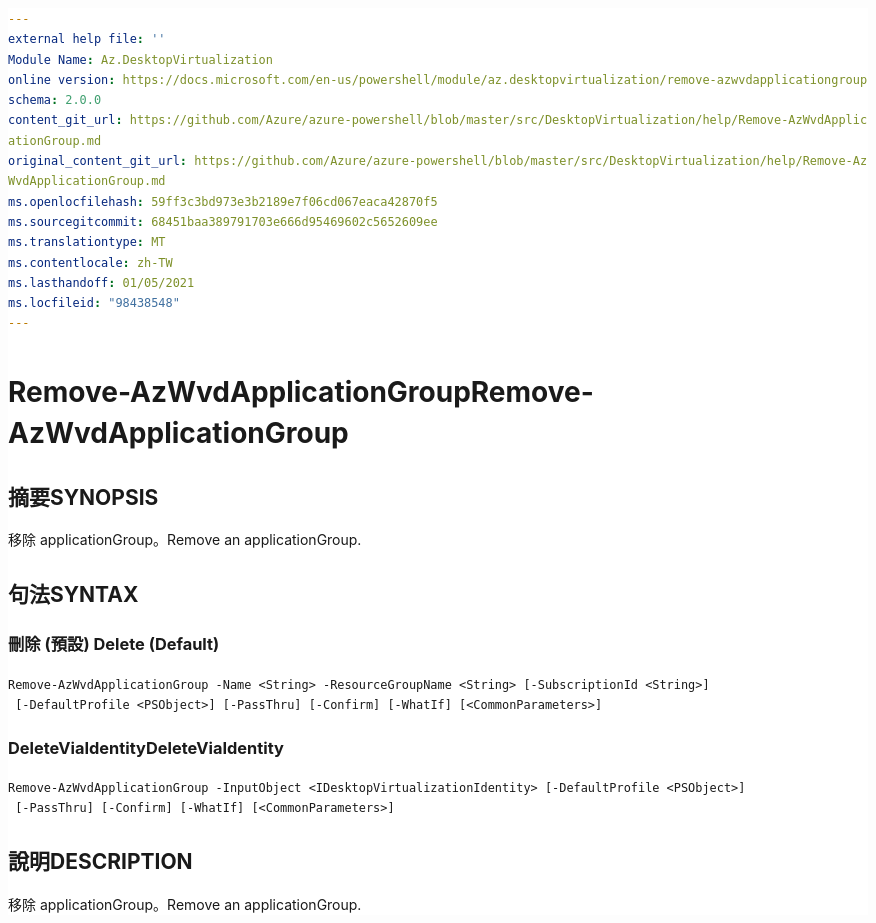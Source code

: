 ```yaml
---
external help file: ''
Module Name: Az.DesktopVirtualization
online version: https://docs.microsoft.com/en-us/powershell/module/az.desktopvirtualization/remove-azwvdapplicationgroup
schema: 2.0.0
content_git_url: https://github.com/Azure/azure-powershell/blob/master/src/DesktopVirtualization/help/Remove-AzWvdApplicationGroup.md
original_content_git_url: https://github.com/Azure/azure-powershell/blob/master/src/DesktopVirtualization/help/Remove-AzWvdApplicationGroup.md
ms.openlocfilehash: 59ff3c3bd973e3b2189e7f06cd067eaca42870f5
ms.sourcegitcommit: 68451baa389791703e666d95469602c5652609ee
ms.translationtype: MT
ms.contentlocale: zh-TW
ms.lasthandoff: 01/05/2021
ms.locfileid: "98438548"
---
```

# <span data-ttu-id="6b7bb-101">Remove-AzWvdApplicationGroup</span><span class="sxs-lookup"><span data-stu-id="6b7bb-101">Remove-AzWvdApplicationGroup</span></span>

## <span data-ttu-id="6b7bb-102">摘要</span><span class="sxs-lookup"><span data-stu-id="6b7bb-102">SYNOPSIS</span></span>
<span data-ttu-id="6b7bb-103">移除 applicationGroup。</span><span class="sxs-lookup"><span data-stu-id="6b7bb-103">Remove an applicationGroup.</span></span>

## <span data-ttu-id="6b7bb-104">句法</span><span class="sxs-lookup"><span data-stu-id="6b7bb-104">SYNTAX</span></span>

### <span data-ttu-id="6b7bb-105">刪除 (預設) </span><span class="sxs-lookup"><span data-stu-id="6b7bb-105">Delete (Default)</span></span>
```
Remove-AzWvdApplicationGroup -Name <String> -ResourceGroupName <String> [-SubscriptionId <String>]
 [-DefaultProfile <PSObject>] [-PassThru] [-Confirm] [-WhatIf] [<CommonParameters>]
```

### <span data-ttu-id="6b7bb-106">DeleteViaIdentity</span><span class="sxs-lookup"><span data-stu-id="6b7bb-106">DeleteViaIdentity</span></span>
```
Remove-AzWvdApplicationGroup -InputObject <IDesktopVirtualizationIdentity> [-DefaultProfile <PSObject>]
 [-PassThru] [-Confirm] [-WhatIf] [<CommonParameters>]
```

## <span data-ttu-id="6b7bb-107">說明</span><span class="sxs-lookup"><span data-stu-id="6b7bb-107">DESCRIPTION</span></span>
<span data-ttu-id="6b7bb-108">移除 applicationGroup。</span><span class="sxs-lookup"><span data-stu-id="6b7bb-108">Remove an applicationGroup.</span></span>
